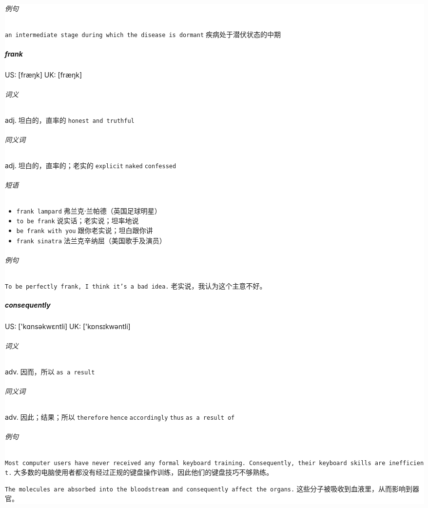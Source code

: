 ###### 例句

`an intermediate stage during which the disease is dormant`
疾病处于潜伏状态的中期


##### frank

US: [fræŋk]
UK: [fræŋk]

###### 词义

adj. 坦白的，直率的
`honest and truthful`

###### 同义词

adj. 坦白的，直率的；老实的
`explicit` `naked` `confessed`


###### 短语

- `frank lampard` 弗兰克·兰帕德（英国足球明星）
- `to be frank` 说实话；老实说；坦率地说
- `be frank with you` 跟你老实说；坦白跟你讲
- `frank sinatra` 法兰克辛纳屈（美国歌手及演员）

###### 例句

`To be perfectly frank, I think it’s a bad idea.`
老实说，我认为这个主意不好。


##### consequently

US: ['kɑnsəkwɛntli]
UK: ['kɒnsɪkwəntli]

###### 词义

adv. 因而，所以
`as a result`

###### 同义词

adv. 因此；结果；所以
`therefore` `hence` `accordingly` `thus` `as a result of`


###### 例句

`Most computer users have never received any formal keyboard training. Consequently, their keyboard skills are inefficient.`
大多数的电脑使用者都没有经过正规的键盘操作训练，因此他们的键盘技巧不够熟练。

`The molecules are absorbed into the bloodstream and consequently affect the organs.`
这些分子被吸收到血液里，从而影响到器官。
